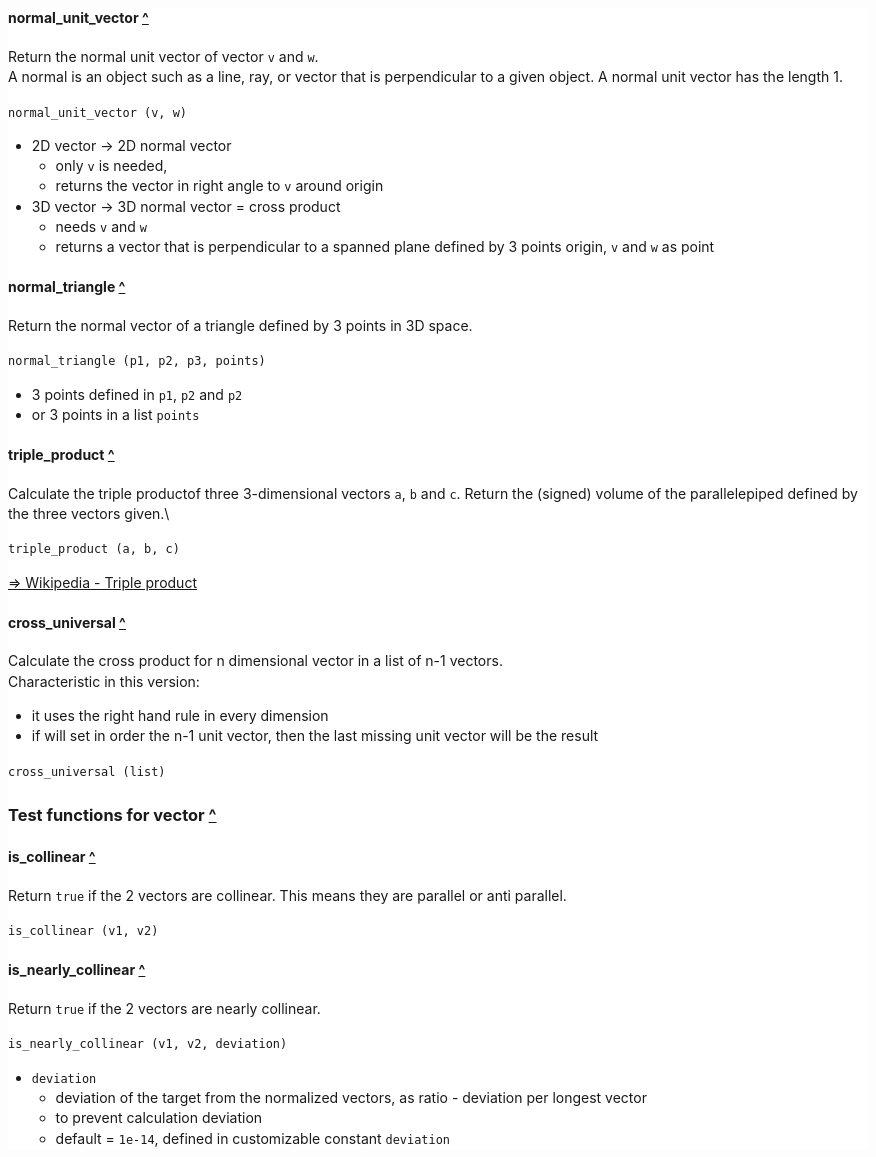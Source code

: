 #### normal_unit_vector [^][contents]
[normal_unit_vector]: #normal_unit_vector-
Return the normal unit vector of vector `v` and `w`.\
A normal is an object such as a line, ray, or vector
that is perpendicular to a given object.
A normal unit vector has the length 1.
```OpenSCAD
normal_unit_vector (v, w)
```
- 2D vector -> 2D normal vector
  - only `v` is needed,
  - returns the vector in right angle to `v` around origin
- 3D vector -> 3D normal vector = cross product
  - needs `v` and `w`
  - returns a vector that is perpendicular to a spanned plane
    defined by 3 points origin, `v` and `w` as point

#### normal_triangle [^][contents]
[normal_triangle]: #normal_triangle-
Return the normal vector of a triangle
defined by 3 points in 3D space.
```OpenSCAD
normal_triangle (p1, p2, p3, points)
```
- 3 points defined in `p1`, `p2` and `p2`
- or 3 points in a list `points`

#### triple_product [^][contents]
[triple_product]: #triple_product-
Calculate the triple productof three 3-dimensional vectors `a`, `b` and `c`.
Return the (signed) volume of the parallelepiped defined by the three vectors given.\
```OpenSCAD
triple_product (a, b, c)
```
[=> Wikipedia - Triple product](https://en.wikipedia.org/wiki/Triple_product)

#### cross_universal [^][contents]
[cross_universal]: #cross_universal-
Calculate the cross product for n dimensional vector in a list of n-1 vectors.\
Characteristic in this version:
- it uses the right hand rule in every dimension
- if will set in order the n-1 unit vector,
  then the last missing unit vector will be the result
```OpenSCAD
cross_universal (list)
```


### Test functions for vector [^][contents]

#### is_collinear [^][contents]
[is_collinear]: #is_collinear-
Return `true` if the 2 vectors are collinear.
This means they are parallel or anti parallel.
```OpenSCAD
is_collinear (v1, v2)
```

#### is_nearly_collinear [^][contents]
[is_nearly_collinear]: #is_nearly_collinear-
Return `true` if the 2 vectors are nearly collinear.
```OpenSCAD
is_nearly_collinear (v1, v2, deviation)
```
- `deviation`
  - deviation of the target from the normalized vectors,
    as ratio - deviation per longest vector
  - to prevent calculation deviation
  - default = `1e-14`, defined in customizable constant `deviation`


[contents]: #contents "Up to Contents"
[vector_add]: #addition-and-subtraction-
[vector_scalar]: #dot-product-or-scalar-multiplikation-
[vector_cross]: #cross-product-
[unit_vector]: #unit_vector-
[angle_vector]: #angle_vector-
[rotation_vector]: #rotation_vector-
[rotation_around_vector]: #rotation_around_vector-
[rotation_around_line]: #rotation_around_line-
[normal_vector]: #normal_vector-
[is_coplanar]: #is_coplanar-
[is_nearly_coplanar]: #is_nearly_coplanar-
[reverse_norm]: #reverse_norm-
[norm_sqr]: #norm_sqr-
[max_norm]: #max_norm-
[max_norm_sqr]: #max_norm_sqr-
[is_point_on_line]: #is_point_on_line-
[is_point_on_segment]: #is_point_on_segment-
[is_point_on_plane]: #is_point_on_plane-
[is_point_upper_plane]: #is_point_upper_plane-
[is_intersection_segments]: #is_intersection_segments-
[is_intersection_polygon_segment]: #is_intersection_polygon_segment-
[is_point_inside_triangle]: #is_point_inside_triangle-
[is_point_inside_polygon]: #is_point_inside_polygon-
[is_math_rotation_triangle]: #is_math_rotation_triangle-
[is_math_rotation_polygon]: #is_math_rotation_polygon-
[get_gradient]: #get_gradient-
[get_intersection_lines]: #get_intersection_lines-
[get_intersection_line_plane]: #get_intersection_line_plane-
[length_trace]: #length_trace-points-path-closed-
[length_line]: #length_line-
[trace_to_lines]: #trace_to_lines-
[lines_to_trace]: #lines_to_trace-
[line_to_vector]: #line_to_vector-
[vector_to_line]: #vector_to_line-
[distance_line]: #distance_line-
[distance_segment]: #distance_segment-
[distance_trace]: #distance_trace-
[nearest_point_line]: #nearest_point_line-
[nearest_point_segment]: #nearest_point_segment-
[nearest_point_trace]: #nearest_point_trace-